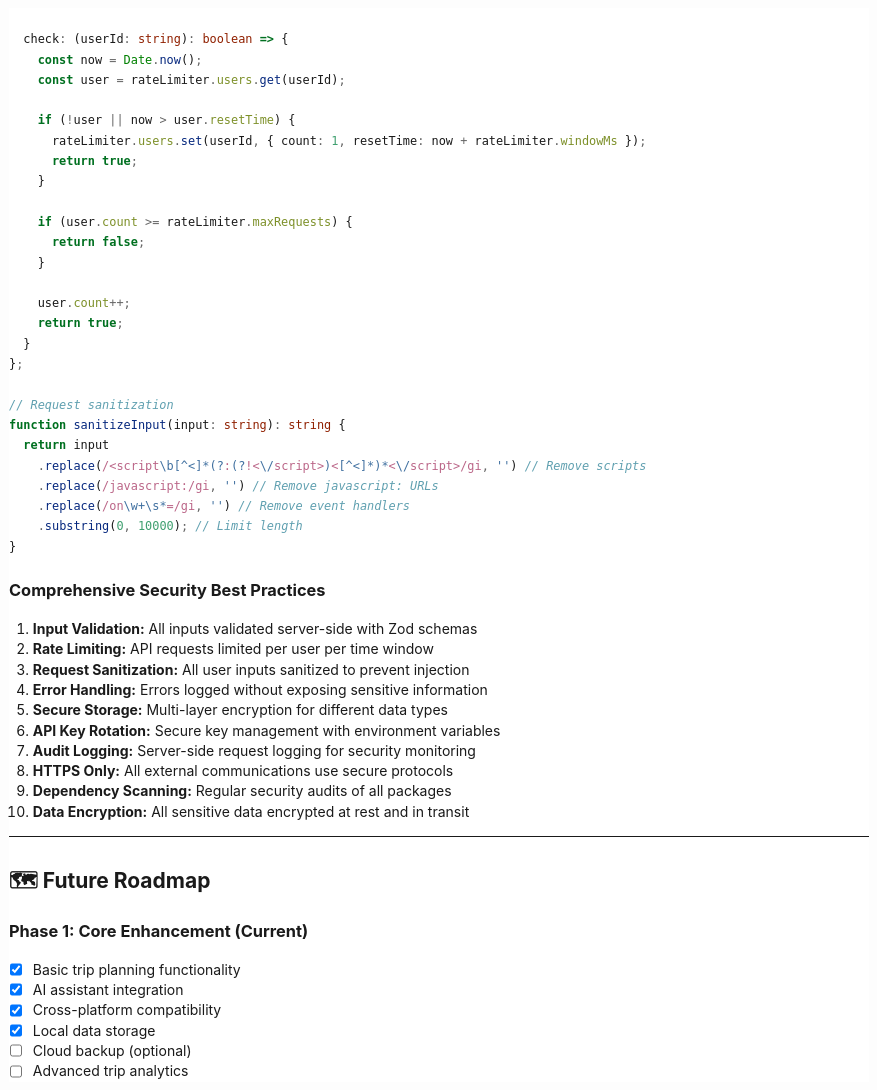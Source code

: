 ```typescript

  check: (userId: string): boolean => {
    const now = Date.now();
    const user = rateLimiter.users.get(userId);

    if (!user || now > user.resetTime) {
      rateLimiter.users.set(userId, { count: 1, resetTime: now + rateLimiter.windowMs });
      return true;
    }

    if (user.count >= rateLimiter.maxRequests) {
      return false;
    }

    user.count++;
    return true;
  }
};

// Request sanitization
function sanitizeInput(input: string): string {
  return input
    .replace(/<script\b[^<]*(?:(?!<\/script>)<[^<]*)*<\/script>/gi, '') // Remove scripts
    .replace(/javascript:/gi, '') // Remove javascript: URLs
    .replace(/on\w+\s*=/gi, '') // Remove event handlers
    .substring(0, 10000); // Limit length
}
```

### Comprehensive Security Best Practices

1. **Input Validation:** All inputs validated server-side with Zod schemas
2. **Rate Limiting:** API requests limited per user per time window
3. **Request Sanitization:** All user inputs sanitized to prevent injection
4. **Error Handling:** Errors logged without exposing sensitive information
5. **Secure Storage:** Multi-layer encryption for different data types
6. **API Key Rotation:** Secure key management with environment variables
7. **Audit Logging:** Server-side request logging for security monitoring
8. **HTTPS Only:** All external communications use secure protocols
9. **Dependency Scanning:** Regular security audits of all packages
10. **Data Encryption:** All sensitive data encrypted at rest and in transit

---

## 🗺️ Future Roadmap

### Phase 1: Core Enhancement (Current)
- [x] Basic trip planning functionality
- [x] AI assistant integration
- [x] Cross-platform compatibility
- [x] Local data storage
- [ ] Cloud backup (optional)
- [ ] Advanced trip analytics
